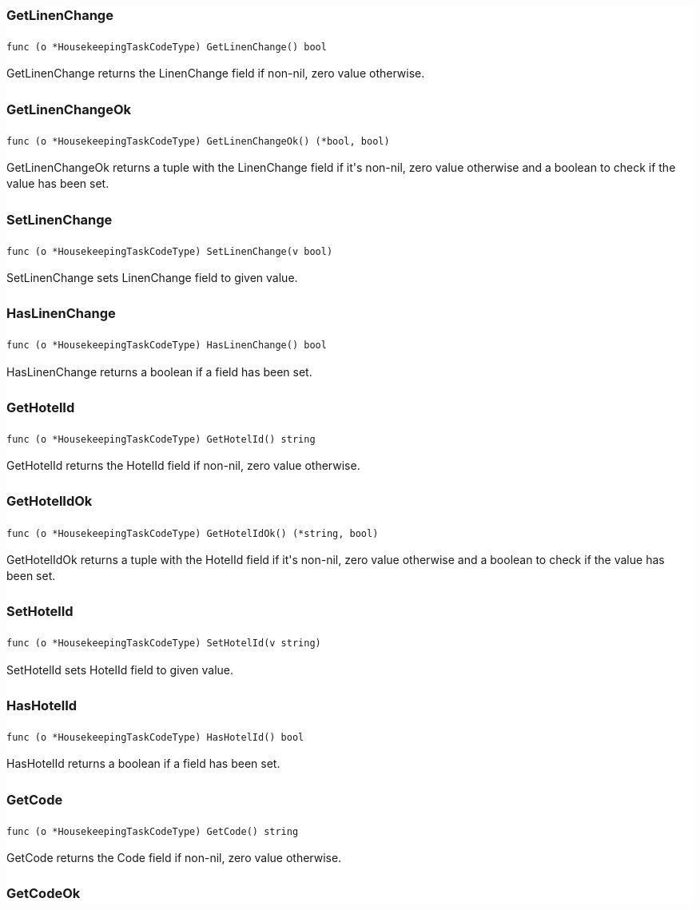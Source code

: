### GetLinenChange

`func (o *HousekeepingTaskCodeType) GetLinenChange() bool`

GetLinenChange returns the LinenChange field if non-nil, zero value otherwise.

### GetLinenChangeOk

`func (o *HousekeepingTaskCodeType) GetLinenChangeOk() (*bool, bool)`

GetLinenChangeOk returns a tuple with the LinenChange field if it's non-nil, zero value otherwise
and a boolean to check if the value has been set.

### SetLinenChange

`func (o *HousekeepingTaskCodeType) SetLinenChange(v bool)`

SetLinenChange sets LinenChange field to given value.

### HasLinenChange

`func (o *HousekeepingTaskCodeType) HasLinenChange() bool`

HasLinenChange returns a boolean if a field has been set.

### GetHotelId

`func (o *HousekeepingTaskCodeType) GetHotelId() string`

GetHotelId returns the HotelId field if non-nil, zero value otherwise.

### GetHotelIdOk

`func (o *HousekeepingTaskCodeType) GetHotelIdOk() (*string, bool)`

GetHotelIdOk returns a tuple with the HotelId field if it's non-nil, zero value otherwise
and a boolean to check if the value has been set.

### SetHotelId

`func (o *HousekeepingTaskCodeType) SetHotelId(v string)`

SetHotelId sets HotelId field to given value.

### HasHotelId

`func (o *HousekeepingTaskCodeType) HasHotelId() bool`

HasHotelId returns a boolean if a field has been set.

### GetCode

`func (o *HousekeepingTaskCodeType) GetCode() string`

GetCode returns the Code field if non-nil, zero value otherwise.

### GetCodeOk
